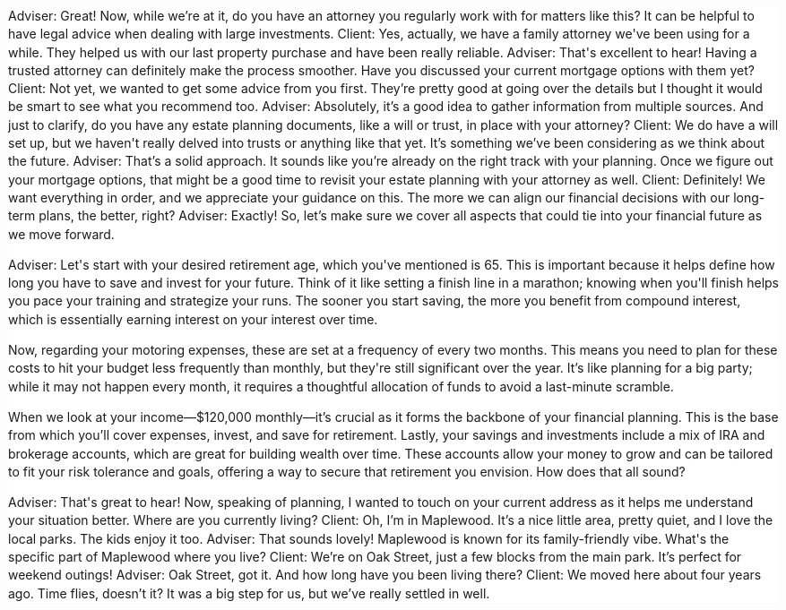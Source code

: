 Adviser: Great! Now, while we’re at it, do you have an attorney you regularly work with for matters like this? It can be helpful to have legal advice when dealing with large investments.
Client: Yes, actually, we have a family attorney we've been using for a while. They helped us with our last property purchase and have been really reliable.
Adviser: That's excellent to hear! Having a trusted attorney can definitely make the process smoother. Have you discussed your current mortgage options with them yet?
Client: Not yet, we wanted to get some advice from you first. They’re pretty good at going over the details but I thought it would be smart to see what you recommend too.
Adviser: Absolutely, it’s a good idea to gather information from multiple sources. And just to clarify, do you have any estate planning documents, like a will or trust, in place with your attorney?
Client: We do have a will set up, but we haven't really delved into trusts or anything like that yet. It’s something we’ve been considering as we think about the future.
Adviser: That’s a solid approach. It sounds like you’re already on the right track with your planning. Once we figure out your mortgage options, that might be a good time to revisit your estate planning with your attorney as well.
Client: Definitely! We want everything in order, and we appreciate your guidance on this. The more we can align our financial decisions with our long-term plans, the better, right?
Adviser: Exactly! So, let’s make sure we cover all aspects that could tie into your financial future as we move forward.

Adviser: Let's start with your desired retirement age, which you've mentioned is 65. This is important because it helps define how long you have to save and invest for your future. Think of it like setting a finish line in a marathon; knowing when you'll finish helps you pace your training and strategize your runs. The sooner you start saving, the more you benefit from compound interest, which is essentially earning interest on your interest over time.

Now, regarding your motoring expenses, these are set at a frequency of every two months. This means you need to plan for these costs to hit your budget less frequently than monthly, but they're still significant over the year. It’s like planning for a big party; while it may not happen every month, it requires a thoughtful allocation of funds to avoid a last-minute scramble.

When we look at your income—$120,000 monthly—it’s crucial as it forms the backbone of your financial planning. This is the base from which you’ll cover expenses, invest, and save for retirement. Lastly, your savings and investments include a mix of IRA and brokerage accounts, which are great for building wealth over time. These accounts allow your money to grow and can be tailored to fit your risk tolerance and goals, offering a way to secure that retirement you envision. How does that all sound?

Adviser: That's great to hear! Now, speaking of planning, I wanted to touch on your current address as it helps me understand your situation better. Where are you currently living?
Client: Oh, I’m in Maplewood. It’s a nice little area, pretty quiet, and I love the local parks. The kids enjoy it too.
Adviser: That sounds lovely! Maplewood is known for its family-friendly vibe. What's the specific part of Maplewood where you live? 
Client: We’re on Oak Street, just a few blocks from the main park. It’s perfect for weekend outings!
Adviser: Oak Street, got it. And how long have you been living there?
Client: We moved here about four years ago. Time flies, doesn’t it? It was a big step for us, but we’ve really settled in well.